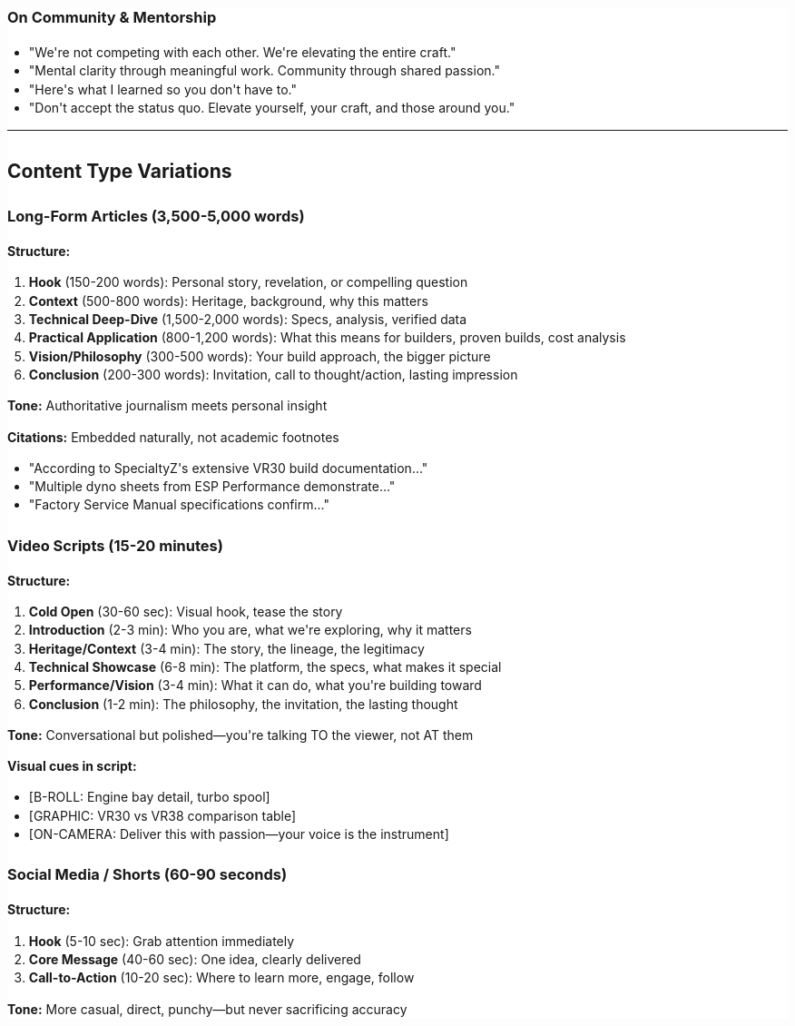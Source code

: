 ### On Community & Mentorship
- "We're not competing with each other. We're elevating the entire craft."
- "Mental clarity through meaningful work. Community through shared passion."
- "Here's what I learned so you don't have to."
- "Don't accept the status quo. Elevate yourself, your craft, and those around you."

---

## Content Type Variations

### Long-Form Articles (3,500-5,000 words)

**Structure:**
1. **Hook** (150-200 words): Personal story, revelation, or compelling question
2. **Context** (500-800 words): Heritage, background, why this matters
3. **Technical Deep-Dive** (1,500-2,000 words): Specs, analysis, verified data
4. **Practical Application** (800-1,200 words): What this means for builders, proven builds, cost analysis
5. **Vision/Philosophy** (300-500 words): Your build approach, the bigger picture
6. **Conclusion** (200-300 words): Invitation, call to thought/action, lasting impression

**Tone:** Authoritative journalism meets personal insight

**Citations:** Embedded naturally, not academic footnotes
- "According to SpecialtyZ's extensive VR30 build documentation..."
- "Multiple dyno sheets from ESP Performance demonstrate..."
- "Factory Service Manual specifications confirm..."

### Video Scripts (15-20 minutes)

**Structure:**
1. **Cold Open** (30-60 sec): Visual hook, tease the story
2. **Introduction** (2-3 min): Who you are, what we're exploring, why it matters
3. **Heritage/Context** (3-4 min): The story, the lineage, the legitimacy
4. **Technical Showcase** (6-8 min): The platform, the specs, what makes it special
5. **Performance/Vision** (3-4 min): What it can do, what you're building toward
6. **Conclusion** (1-2 min): The philosophy, the invitation, the lasting thought

**Tone:** Conversational but polished—you're talking TO the viewer, not AT them

**Visual cues in script:**
- [B-ROLL: Engine bay detail, turbo spool]
- [GRAPHIC: VR30 vs VR38 comparison table]
- [ON-CAMERA: Deliver this with passion—your voice is the instrument]

### Social Media / Shorts (60-90 seconds)

**Structure:**
1. **Hook** (5-10 sec): Grab attention immediately
2. **Core Message** (40-60 sec): One idea, clearly delivered
3. **Call-to-Action** (10-20 sec): Where to learn more, engage, follow

**Tone:** More casual, direct, punchy—but never sacrificing accuracy
